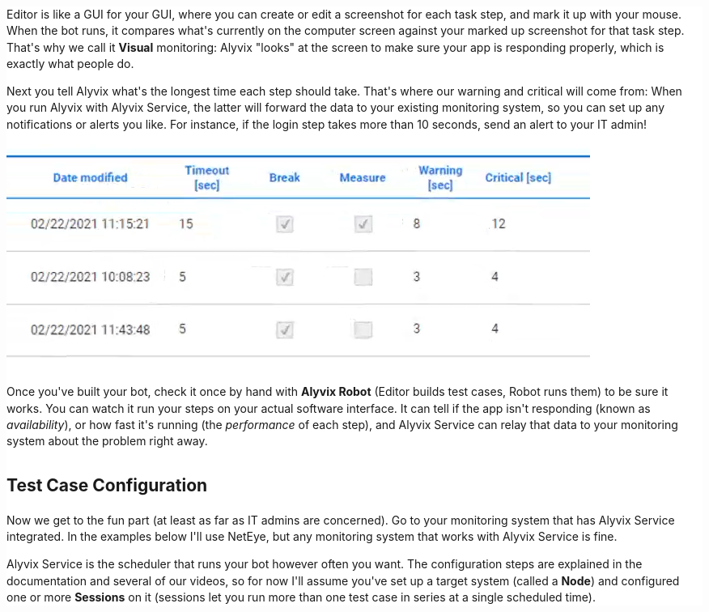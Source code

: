 Editor is like a GUI for your GUI, where you can create or edit a screenshot for each task step, and mark it up with your mouse.  When the bot runs, it compares what's currently on the computer screen against your marked up screenshot for that task step.  That's why we call it **Visual** monitoring:  Alyvix "looks" at the screen to make sure your app is responding properly, which is exactly what people do.

Next you tell Alyvix what's the longest time each step should take.  That's where our warning and critical will come from:  When you run Alyvix with Alyvix Service, the latter will forward the data to your existing monitoring system, so you can set up any notifications or alerts you like.  For instance, if the login step takes more than 10 seconds, send an alert to your IT admin!

![Alyvix Editor Details](alyvix_blog_article_new_alyvix_value02.png)

Once you've built your bot, check it once by hand with **Alyvix Robot** (Editor builds test cases, Robot runs them) to be sure it works.  You can watch it run your steps on your actual software interface.  It can tell if the app isn't responding (known as *availability*), or how fast it's running (the *performance* of each step), and Alyvix Service can relay that data to your monitoring system about the problem right away.


## Test Case Configuration

Now we get to the fun part (at least as far as IT admins are concerned).  Go to your monitoring system that has Alyvix Service integrated.  In the examples below I'll use NetEye, but any monitoring system that works with Alyvix Service is fine.

Alyvix Service is the scheduler that runs your bot however often you want.  The configuration steps are explained in the documentation and several of our videos, so for now I'll assume you've set up a target system (called a **Node**) and configured one or more **Sessions** on it (sessions let you run more than one test case in series at a single scheduled time).
